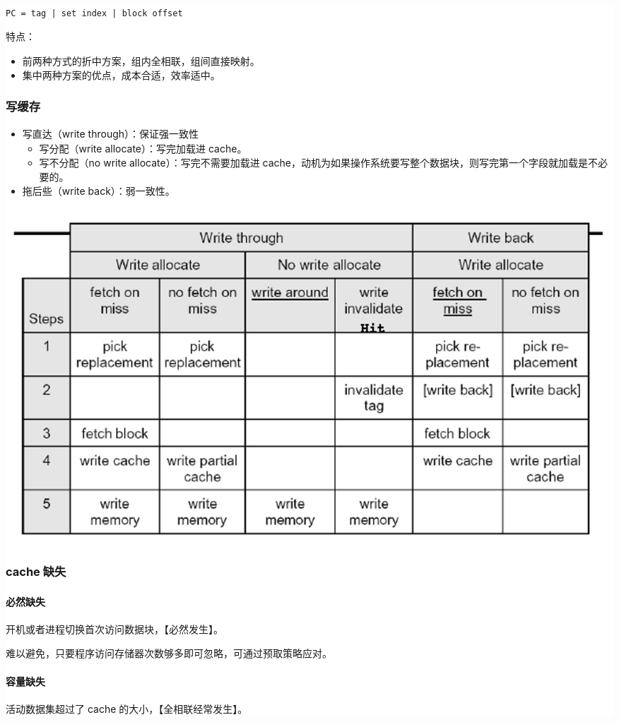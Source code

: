 ```
PC = tag | set index | block offset
```

特点：

- 前两种方式的折中方案，组内全相联，组间直接映射。
- 集中两种方案的优点，成本合适，效率适中。

### 写缓存

- 写直达（write through）：保证强一致性
    - 写分配（write allocate）：写完加载进 cache。
    - 写不分配（no write allocate）：写完不需要加载进 cache，动机为如果操作系统要写整个数据块，则写完第一个字段就加载是不必要的。
- 拖后些（write back）：弱一致性。

![](./img/write_cache.PNG)

### cache 缺失

#### 必然缺失

开机或者进程切换首次访问数据块，【必然发生】。

难以避免，只要程序访问存储器次数够多即可忽略，可通过预取策略应对。

#### 容量缺失

活动数据集超过了 cache 的大小，【全相联经常发生】。

